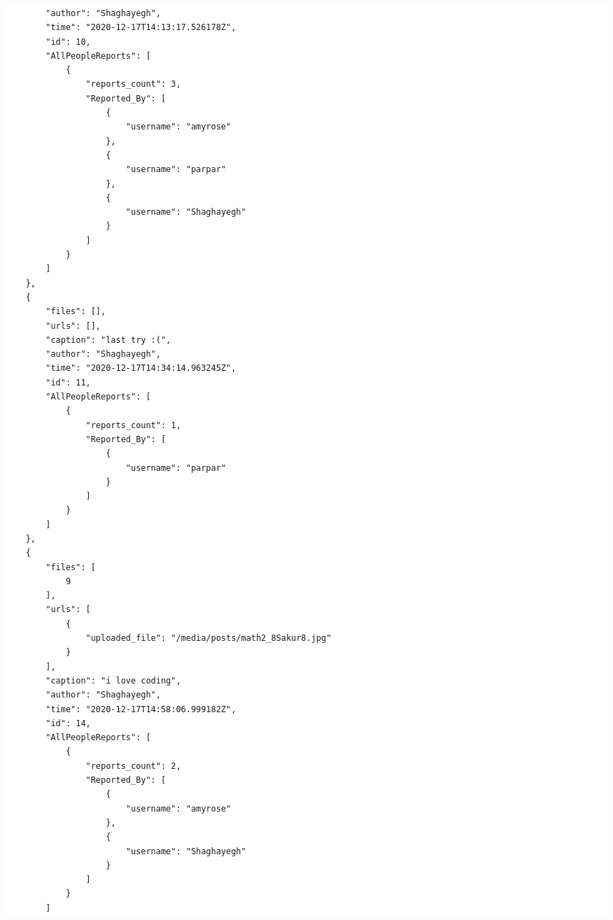             "author": "Shaghayegh",
            "time": "2020-12-17T14:13:17.526178Z",
            "id": 10,
            "AllPeopleReports": [
                {
                    "reports_count": 3,
                    "Reported_By": [
                        {
                            "username": "amyrose"
                        },
                        {
                            "username": "parpar"
                        },
                        {
                            "username": "Shaghayegh"
                        }
                    ]
                }
            ]
        },
        {
            "files": [],
            "urls": [],
            "caption": "last try :(",
            "author": "Shaghayegh",
            "time": "2020-12-17T14:34:14.963245Z",
            "id": 11,
            "AllPeopleReports": [
                {
                    "reports_count": 1,
                    "Reported_By": [
                        {
                            "username": "parpar"
                        }
                    ]
                }
            ]
        },
        {
            "files": [
                9
            ],
            "urls": [
                {
                    "uploaded_file": "/media/posts/math2_8Sakur8.jpg"
                }
            ],
            "caption": "i love coding",
            "author": "Shaghayegh",
            "time": "2020-12-17T14:58:06.999182Z",
            "id": 14,
            "AllPeopleReports": [
                {
                    "reports_count": 2,
                    "Reported_By": [
                        {
                            "username": "amyrose"
                        },
                        {
                            "username": "Shaghayegh"
                        }
                    ]
                }
            ]